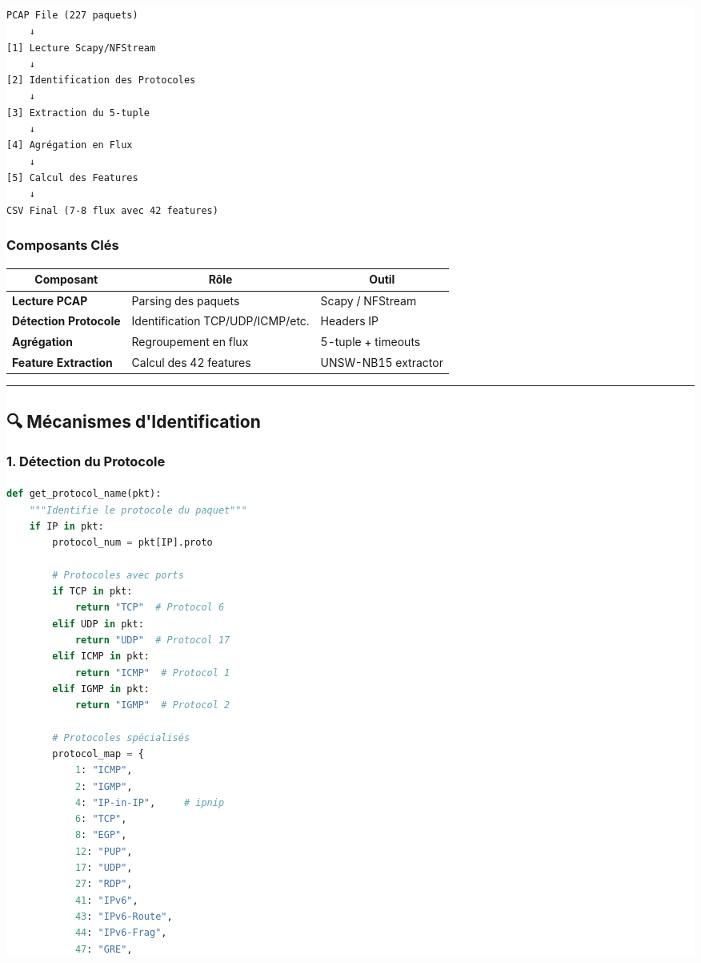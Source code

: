 ```
PCAP File (227 paquets)
    ↓
[1] Lecture Scapy/NFStream
    ↓
[2] Identification des Protocoles
    ↓
[3] Extraction du 5-tuple
    ↓
[4] Agrégation en Flux
    ↓
[5] Calcul des Features
    ↓
CSV Final (7-8 flux avec 42 features)
```

### Composants Clés

| Composant | Rôle | Outil |
|-----------|------|-------|
| **Lecture PCAP** | Parsing des paquets | Scapy / NFStream |
| **Détection Protocole** | Identification TCP/UDP/ICMP/etc. | Headers IP |
| **Agrégation** | Regroupement en flux | 5-tuple + timeouts |
| **Feature Extraction** | Calcul des 42 features | UNSW-NB15 extractor |

---

## 🔍 Mécanismes d'Identification

### 1. Détection du Protocole

```python
def get_protocol_name(pkt):
    """Identifie le protocole du paquet"""
    if IP in pkt:
        protocol_num = pkt[IP].proto
        
        # Protocoles avec ports
        if TCP in pkt:
            return "TCP"  # Protocol 6
        elif UDP in pkt:
            return "UDP"  # Protocol 17
        elif ICMP in pkt:
            return "ICMP"  # Protocol 1
        elif IGMP in pkt:
            return "IGMP"  # Protocol 2
        
        # Protocoles spécialisés
        protocol_map = {
            1: "ICMP",
            2: "IGMP", 
            4: "IP-in-IP",     # ipnip
            6: "TCP",
            8: "EGP",
            12: "PUP",
            17: "UDP", 
            27: "RDP",
            41: "IPv6",
            43: "IPv6-Route",
            44: "IPv6-Frag", 
            47: "GRE",
```